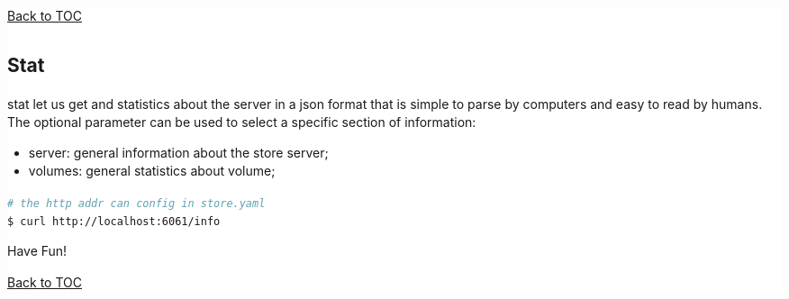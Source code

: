 
[Back to TOC](#table-of-contents)

## Stat

stat let us get and statistics about the server in a json format that is simple 
to parse by computers and easy to read by humans.
The optional parameter can be used to select a specific section of information:

* server: general information about the store server;
* volumes: general statistics about volume;

```sh
# the http addr can config in store.yaml
$ curl http://localhost:6061/info
```

Have Fun!

[Back to TOC](#table-of-contents)
